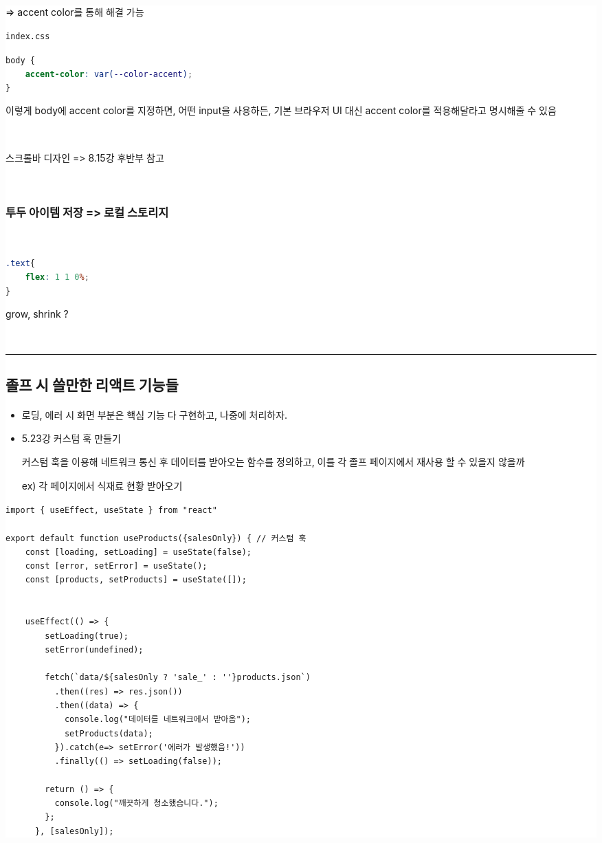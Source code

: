 => accent color를 통해 해결 가능 

`index.css`

```css
body {
    accent-color: var(--color-accent);
}
```

이렇게 body에 accent color를 지정하면, 어떤 input을 사용하든, 기본 브라우저 UI 대신 accent color를 적용해달라고 명시해줄 수 있음

<br>

스크롤바 디자인 => 8.15강 후반부 참고

<br>

### 투두 아이템 저장 => 로컬 스토리지

<br>

```css
.text{
    flex: 1 1 0%;
}
```

grow, shrink ?

<br>



-----

## 졸프 시 쓸만한 리액트 기능들

+ 로딩, 에러 시 화면 부분은 핵심 기능 다 구현하고, 나중에 처리하자. 

+ 5.23강 커스텀 훅 만들기

  커스텀 훅을 이용해 네트워크 통신 후 데이터를 받아오는 함수를 정의하고, 이를 각 졸프 페이지에서  재사용 할 수 있을지 않을까

  ex) 각 페이지에서 식재료 현황 받아오기

```react
import { useEffect, useState } from "react"

export default function useProducts({salesOnly}) { // 커스텀 훅
    const [loading, setLoading] = useState(false);
    const [error, setError] = useState();
    const [products, setProducts] = useState([]);


    useEffect(() => {
        setLoading(true);
        setError(undefined);
    
        fetch(`data/${salesOnly ? 'sale_' : ''}products.json`)
          .then((res) => res.json())
          .then((data) => {
            console.log("데이터를 네트워크에서 받아옴");
            setProducts(data);
          }).catch(e=> setError('에러가 발생했음!'))
          .finally(() => setLoading(false));
    
        return () => {
          console.log("깨끗하게 청소했습니다.");
        };
      }, [salesOnly]);

```